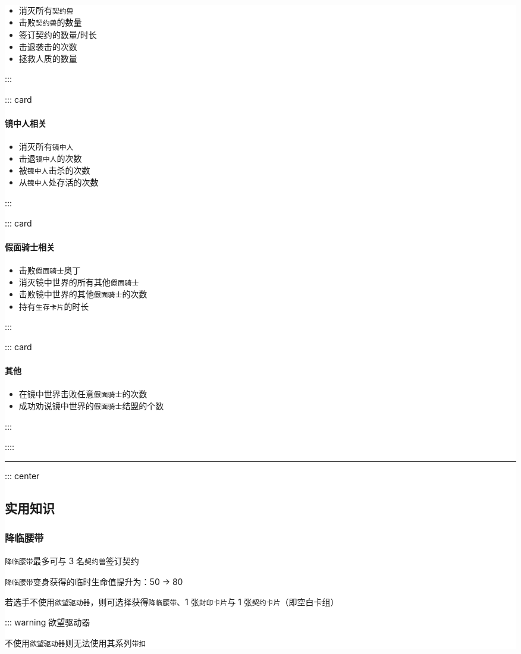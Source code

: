 - 消灭所有`契约兽`
- 击败`契约兽`的数量
- 签订契约的数量/时长
- 击退袭击的次数
- 拯救人质的数量

:::

::: card

#### **镜中人相关**

- 消灭所有`镜中人`
- 击退`镜中人`的次数
- 被`镜中人`击杀的次数
- 从`镜中人`处存活的次数

:::

::: card

#### **假面骑士相关**

- 击败`假面骑士`奥丁
- 消灭镜中世界的所有其他`假面骑士`
- 击败镜中世界的其他`假面骑士`的次数
- 持有`生存卡片`的时长

:::

::: card

#### **其他**

- 在镜中世界击败任意`假面骑士`的次数
- 成功劝说镜中世界的`假面骑士`结盟的个数

:::

::::

---

::: center

## **实用知识**

### **降临腰带**

`降临腰带`最多可与 3 名`契约兽`签订契约

`降临腰带`变身获得的临时生命值提升为：50 -> 80

若选手不使用`欲望驱动器`，则可选择获得`降临腰带`、1 张`封印卡片`与 1 张`契约卡片`（即空白卡组）

::: warning 欲望驱动器

不使用`欲望驱动器`则无法使用其系列`带扣`
